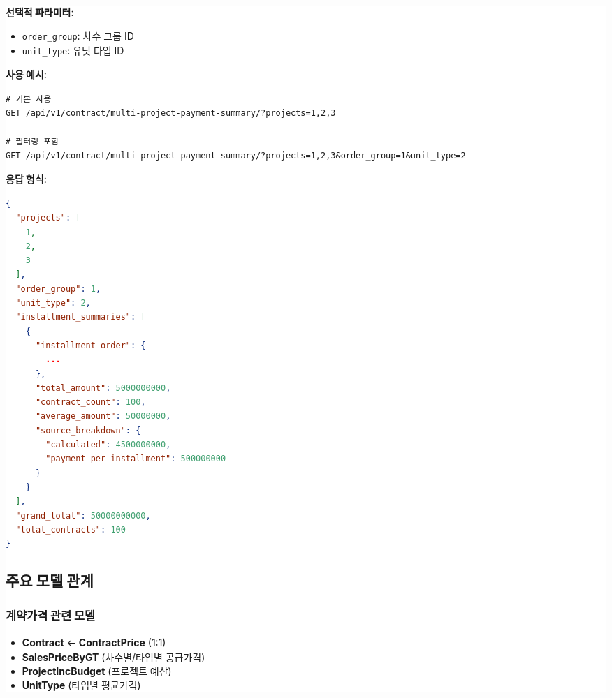 **선택적 파라미터**:

- `order_group`: 차수 그룹 ID
- `unit_type`: 유닛 타입 ID

**사용 예시**:

```
# 기본 사용
GET /api/v1/contract/multi-project-payment-summary/?projects=1,2,3

# 필터링 포함
GET /api/v1/contract/multi-project-payment-summary/?projects=1,2,3&order_group=1&unit_type=2
```

**응답 형식**:

```json
{
  "projects": [
    1,
    2,
    3
  ],
  "order_group": 1,
  "unit_type": 2,
  "installment_summaries": [
    {
      "installment_order": {
        ...
      },
      "total_amount": 5000000000,
      "contract_count": 100,
      "average_amount": 50000000,
      "source_breakdown": {
        "calculated": 4500000000,
        "payment_per_installment": 500000000
      }
    }
  ],
  "grand_total": 50000000000,
  "total_contracts": 100
}
```

## 주요 모델 관계

### 계약가격 관련 모델

- **Contract** ← **ContractPrice** (1:1)
- **SalesPriceByGT** (차수별/타입별 공급가격)
- **ProjectIncBudget** (프로젝트 예산)
- **UnitType** (타입별 평균가격)
